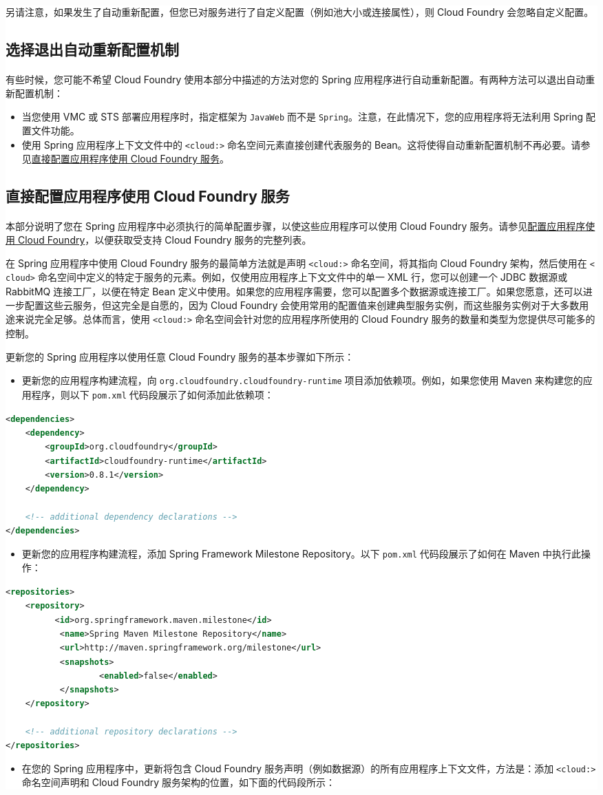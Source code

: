 另请注意，如果发生了自动重新配置，但您已对服务进行了自定义配置（例如池大小或连接属性），则 Cloud Foundry 会忽略自定义配置。

## 选择退出自动重新配置机制

有些时候，您可能不希望 Cloud Foundry 使用本部分中描述的方法对您的 Spring 应用程序进行自动重新配置。有两种方法可以退出自动重新配置机制：

+ 当您使用 VMC 或 STS 部署应用程序时，指定框架为 `JavaWeb` 而不是 `Spring`。注意，在此情况下，您的应用程序将无法利用 Spring 配置文件功能。
+ 使用 Spring 应用程序上下文文件中的 `<cloud:>` 命名空间元素直接创建代表服务的 Bean。这将使得自动重新配置机制不再必要。请参见[直接配置应用程序使用 Cloud Foundry 服务](#explicitly-configuring-your-application-to-use-cloud-foundry-services)。

## 直接配置应用程序使用 Cloud Foundry 服务

本部分说明了您在 Spring 应用程序中必须执行的简单配置步骤，以使这些应用程序可以使用 Cloud Foundry 服务。请参见[配置应用程序使用 Cloud Foundry](/frameworks.html)，以便获取受支持 Cloud Foundry 服务的完整列表。

在 Spring 应用程序中使用 Cloud Foundry 服务的最简单方法就是声明 `<cloud:>` 命名空间，将其指向 Cloud Foundry 架构，然后使用在 `<cloud>` 命名空间中定义的特定于服务的元素。例如，仅使用应用程序上下文文件中的单一 XML 行，您可以创建一个 JDBC 数据源或 RabbitMQ 连接工厂，以便在特定 Bean 定义中使用。如果您的应用程序需要，您可以配置多个数据源或连接工厂。如果您愿意，还可以进一步配置这些云服务，但这完全是自愿的，因为 Cloud Foundry 会使用常用的配置值来创建典型服务实例，而这些服务实例对于大多数用途来说完全足够。总体而言，使用 `<cloud:>` 命名空间会针对您的应用程序所使用的 Cloud Foundry 服务的数量和类型为您提供尽可能多的控制。

更新您的 Spring 应用程序以使用任意 Cloud Foundry 服务的基本步骤如下所示：

* 更新您的应用程序构建流程，向 `org.cloudfoundry.cloudfoundry-runtime` 项目添加依赖项。例如，如果您使用 Maven 来构建您的应用程序，则以下 `pom.xml` 代码段展示了如何添加此依赖项：

```xml
<dependencies>
    <dependency>
        <groupId>org.cloudfoundry</groupId>
        <artifactId>cloudfoundry-runtime</artifactId>
        <version>0.8.1</version>
    </dependency>

    <!-- additional dependency declarations -->
</dependencies>
```

*  更新您的应用程序构建流程，添加 Spring Framework Milestone Repository。以下 `pom.xml` 代码段展示了如何在 Maven 中执行此操作：

```xml
<repositories>
    <repository>
          <id>org.springframework.maven.milestone</id>
           <name>Spring Maven Milestone Repository</name>
           <url>http://maven.springframework.org/milestone</url>
           <snapshots>
                   <enabled>false</enabled>
           </snapshots>
    </repository>

    <!-- additional repository declarations -->
</repositories>
```

*  在您的 Spring 应用程序中，更新将包含 Cloud Foundry 服务声明（例如数据源）的所有应用程序上下文文件，方法是：添加 `<cloud:>` 命名空间声明和 Cloud Foundry 服务架构的位置，如下面的代码段所示：
